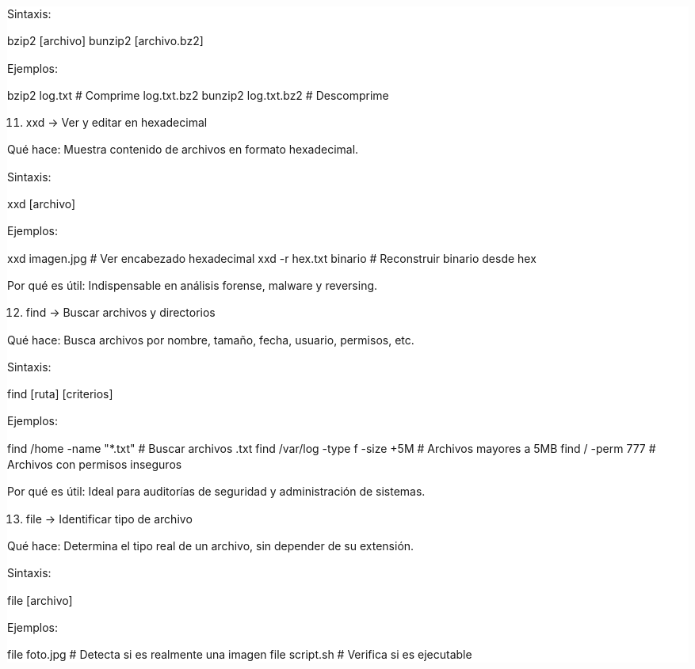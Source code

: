 Sintaxis:

bzip2 [archivo]
bunzip2 [archivo.bz2]


Ejemplos:

bzip2 log.txt                     # Comprime log.txt.bz2
bunzip2 log.txt.bz2              # Descomprime

11. xxd → Ver y editar en hexadecimal

Qué hace:
Muestra contenido de archivos en formato hexadecimal.

Sintaxis:

xxd [archivo]


Ejemplos:

xxd imagen.jpg                    # Ver encabezado hexadecimal
xxd -r hex.txt binario            # Reconstruir binario desde hex


Por qué es útil:
Indispensable en análisis forense, malware y reversing.

12. find → Buscar archivos y directorios

Qué hace:
Busca archivos por nombre, tamaño, fecha, usuario, permisos, etc.

Sintaxis:

find [ruta] [criterios]


Ejemplos:

find /home -name "*.txt"           # Buscar archivos .txt
find /var/log -type f -size +5M    # Archivos mayores a 5MB
find / -perm 777                  # Archivos con permisos inseguros


Por qué es útil:
Ideal para auditorías de seguridad y administración de sistemas.

13. file → Identificar tipo de archivo

Qué hace:
Determina el tipo real de un archivo, sin depender de su extensión.

Sintaxis:

file [archivo]


Ejemplos:

file foto.jpg                     # Detecta si es realmente una imagen
file script.sh                    # Verifica si es ejecutable
